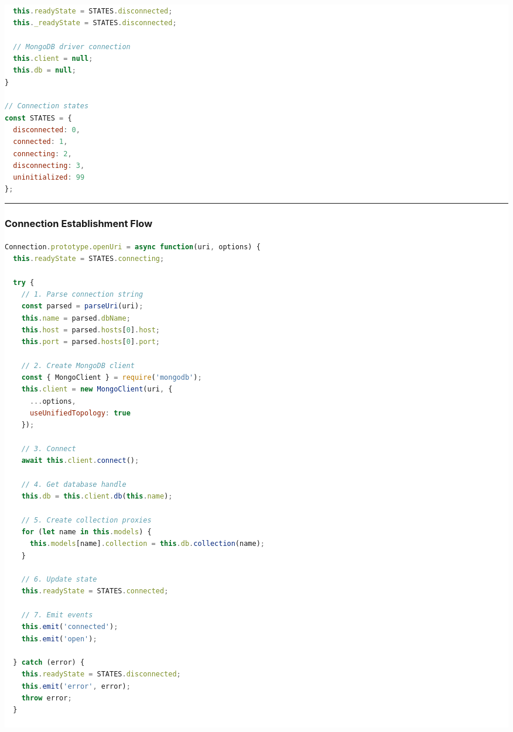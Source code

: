 ```javascript
  this.readyState = STATES.disconnected;
  this._readyState = STATES.disconnected;
  
  // MongoDB driver connection
  this.client = null;
  this.db = null;
}

// Connection states
const STATES = {
  disconnected: 0,
  connected: 1,
  connecting: 2,
  disconnecting: 3,
  uninitialized: 99
};
```

---

### Connection Establishment Flow

```javascript
Connection.prototype.openUri = async function(uri, options) {
  this.readyState = STATES.connecting;
  
  try {
    // 1. Parse connection string
    const parsed = parseUri(uri);
    this.name = parsed.dbName;
    this.host = parsed.hosts[0].host;
    this.port = parsed.hosts[0].port;
    
    // 2. Create MongoDB client
    const { MongoClient } = require('mongodb');
    this.client = new MongoClient(uri, {
      ...options,
      useUnifiedTopology: true
    });
    
    // 3. Connect
    await this.client.connect();
    
    // 4. Get database handle
    this.db = this.client.db(this.name);
    
    // 5. Create collection proxies
    for (let name in this.models) {
      this.models[name].collection = this.db.collection(name);
    }
    
    // 6. Update state
    this.readyState = STATES.connected;
    
    // 7. Emit events
    this.emit('connected');
    this.emit('open');
    
  } catch (error) {
    this.readyState = STATES.disconnected;
    this.emit('error', error);
    throw error;
  }
  
```